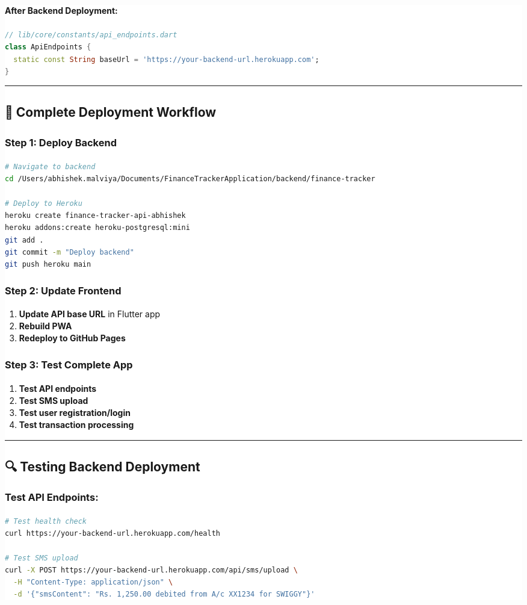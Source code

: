 #### **After Backend Deployment:**
```dart
// lib/core/constants/api_endpoints.dart
class ApiEndpoints {
  static const String baseUrl = 'https://your-backend-url.herokuapp.com';
}
```

---

## 🚀 **Complete Deployment Workflow**

### **Step 1: Deploy Backend**
```bash
# Navigate to backend
cd /Users/abhishek.malviya/Documents/FinanceTrackerApplication/backend/finance-tracker

# Deploy to Heroku
heroku create finance-tracker-api-abhishek
heroku addons:create heroku-postgresql:mini
git add .
git commit -m "Deploy backend"
git push heroku main
```

### **Step 2: Update Frontend**
1. **Update API base URL** in Flutter app
2. **Rebuild PWA**
3. **Redeploy to GitHub Pages**

### **Step 3: Test Complete App**
1. **Test API endpoints**
2. **Test SMS upload**
3. **Test user registration/login**
4. **Test transaction processing**

---

## 🔍 **Testing Backend Deployment**

### **Test API Endpoints:**
```bash
# Test health check
curl https://your-backend-url.herokuapp.com/health

# Test SMS upload
curl -X POST https://your-backend-url.herokuapp.com/api/sms/upload \
  -H "Content-Type: application/json" \
  -d '{"smsContent": "Rs. 1,250.00 debited from A/c XX1234 for SWIGGY"}'
```
